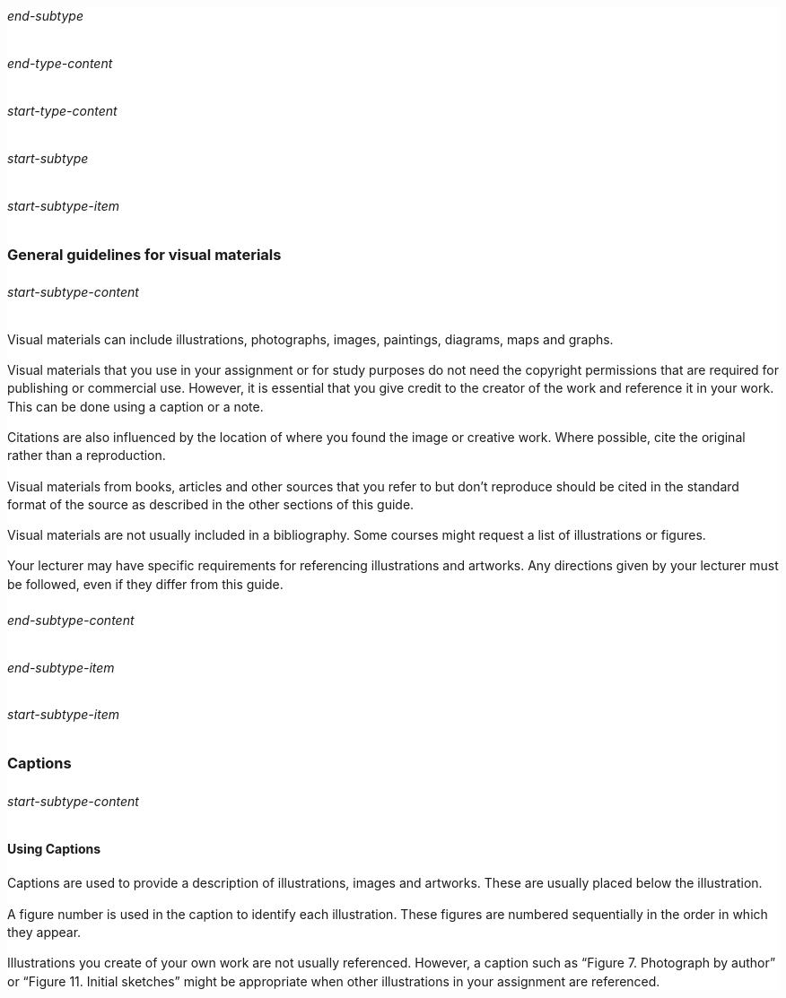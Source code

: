 
###### end-subtype

###### end-type-content



###### start-type-content

###### start-subtype


###### start-subtype-item

### General guidelines for visual materials


###### start-subtype-content

Visual materials can include illustrations, photographs, images, paintings, diagrams, maps and graphs.

Visual materials that you use in your assignment or for study purposes do not need the copyright permissions that are required for publishing or commercial use. However, it is essential that you give credit to the creator of the work and reference it in your work. This can be done using a caption or a note.

Citations are also influenced by the location of where you found the image or creative work. Where possible, cite the original rather than a reproduction.

Visual materials from books, articles and other sources that you refer to but don’t reproduce should be cited in the standard format of the source as described in the other sections of this guide.

Visual materials are not usually included in a bibliography. Some courses might request a list of illustrations or figures.

Your lecturer may have specific requirements for referencing illustrations and artworks. Any directions given by your lecturer must be followed, even if they differ from this guide.

###### end-subtype-content

###### end-subtype-item


###### start-subtype-item

### Captions

###### start-subtype-content

#### Using Captions

Captions are used to provide a description of illustrations, images and artworks. These are usually placed below the illustration.

A figure number is used in the caption to identify each illustration. These figures are numbered sequentially in the order in which they appear.

Illustrations you create of your own work are not usually referenced. However, a caption such as “Figure 7. Photograph by author” or “Figure 11. Initial sketches” might be appropriate when other illustrations in your assignment are referenced.
